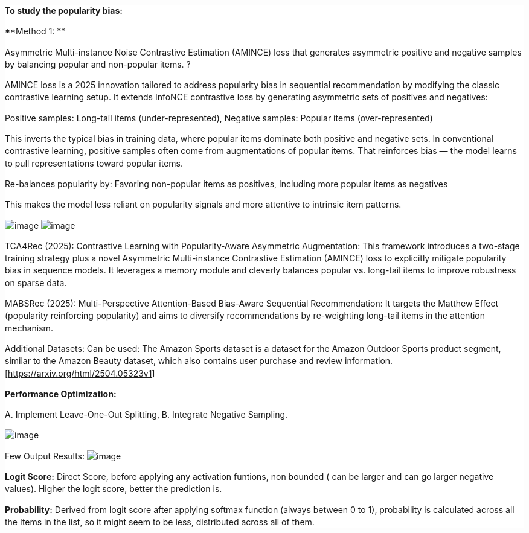 **To study the popularity bias:**

**Method 1: **

Asymmetric Multi-instance Noise Contrastive Estimation (AMINCE) loss that generates asymmetric positive and negative samples by balancing popular and non-popular items. ?

AMINCE loss is a 2025 innovation tailored to address popularity bias in sequential recommendation by modifying the classic contrastive learning setup. It extends InfoNCE contrastive loss by generating asymmetric sets of positives and negatives:

Positive samples: Long-tail items (under-represented), Negative samples: Popular items (over-represented)

This inverts the typical bias in training data, where popular items dominate both positive and negative sets. In conventional contrastive learning, positive samples often come from augmentations of popular items. That reinforces bias — the model learns to pull representations toward popular items.

Re-balances popularity by: Favoring non-popular items as positives, Including more popular items as negatives

This makes the model less reliant on popularity signals and more attentive to intrinsic item patterns.

<img width="676" height="337" alt="image" src="https://github.com/user-attachments/assets/fd824327-7992-4827-9347-6efb9d521a8d" />

<img width="532" height="342" alt="image" src="https://github.com/user-attachments/assets/8b921844-0d65-4f37-8561-182c31813bf4" />

TCA4Rec (2025): Contrastive Learning with Popularity‑Aware Asymmetric Augmentation: This framework introduces a two-stage training strategy plus a novel Asymmetric Multi-instance Contrastive Estimation (AMINCE) loss to explicitly mitigate popularity bias in sequence models. It leverages a memory module and cleverly balances popular vs. long-tail items to improve robustness on sparse data.

MABSRec (2025): Multi-Perspective Attention-Based Bias-Aware Sequential Recommendation: It targets the Matthew Effect (popularity reinforcing popularity) and aims to diversify recommendations by re-weighting long-tail items in the attention mechanism.

Additional Datasets: Can be used: The Amazon Sports dataset is a dataset for the Amazon Outdoor Sports product segment, similar to the Amazon Beauty dataset, which also contains user purchase and review information. [https://arxiv.org/html/2504.05323v1]

**Performance Optimization:**

A. Implement Leave-One-Out Splitting, B. Integrate Negative Sampling.

![image](https://github.com/user-attachments/assets/d157ae60-54c2-41e8-9bf3-e79e1250bc1b)

Few Output Results:
![image](https://github.com/user-attachments/assets/ae41618e-a913-44c1-80d6-76d15a3faba3)


**Logit Score:** Direct Score, before applying any activation funtions, non bounded ( can be larger and can go larger negative values). Higher the logit score, better the prediction is.

**Probability:** Derived from logit score after applying softmax function (always between 0 to 1), probability is calculated across all the Items in the list, so it might seem to be less, distributed across all of them. 
